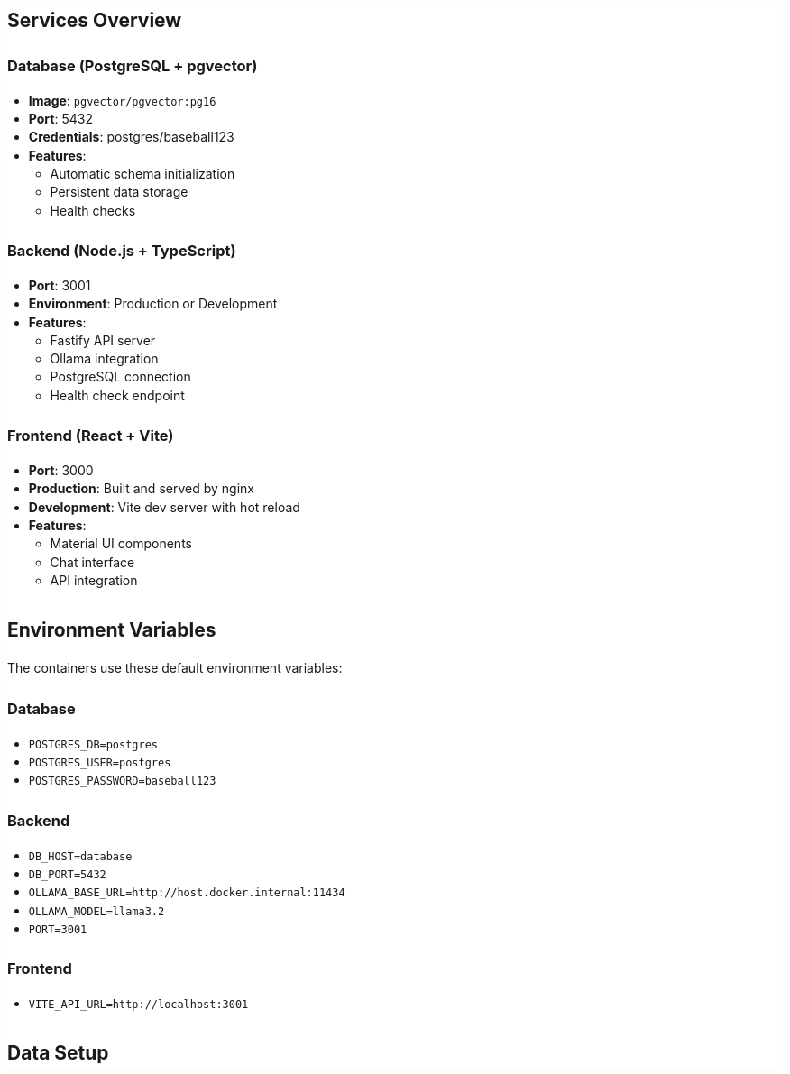 ## Services Overview

### Database (PostgreSQL + pgvector)
- **Image**: `pgvector/pgvector:pg16`
- **Port**: 5432
- **Credentials**: postgres/baseball123
- **Features**: 
  - Automatic schema initialization
  - Persistent data storage
  - Health checks

### Backend (Node.js + TypeScript)
- **Port**: 3001
- **Environment**: Production or Development
- **Features**:
  - Fastify API server
  - Ollama integration
  - PostgreSQL connection
  - Health check endpoint

### Frontend (React + Vite)
- **Port**: 3000
- **Production**: Built and served by nginx
- **Development**: Vite dev server with hot reload
- **Features**:
  - Material UI components
  - Chat interface
  - API integration

## Environment Variables

The containers use these default environment variables:

### Database
- `POSTGRES_DB=postgres`
- `POSTGRES_USER=postgres`
- `POSTGRES_PASSWORD=baseball123`

### Backend
- `DB_HOST=database`
- `DB_PORT=5432`
- `OLLAMA_BASE_URL=http://host.docker.internal:11434`
- `OLLAMA_MODEL=llama3.2`
- `PORT=3001`

### Frontend
- `VITE_API_URL=http://localhost:3001`

## Data Setup
